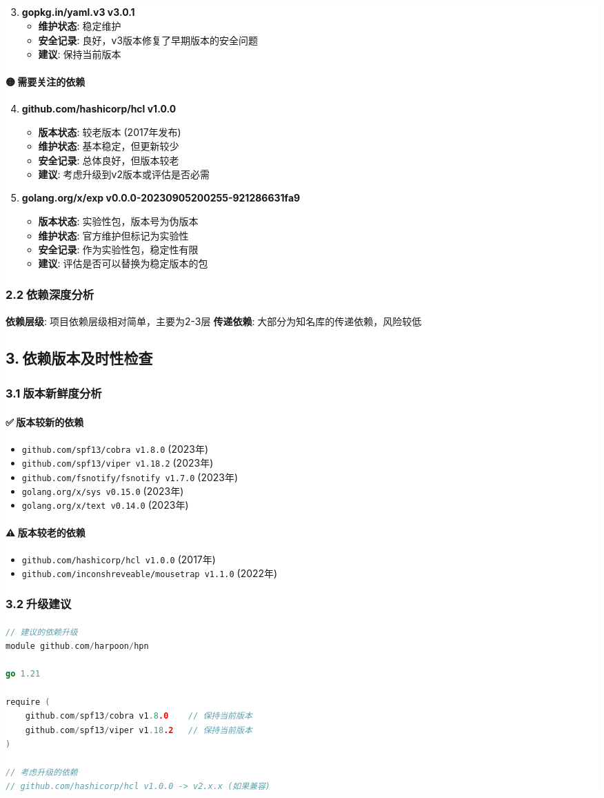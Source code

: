 3. **gopkg.in/yaml.v3 v3.0.1**
   - **维护状态**: 稳定维护
   - **安全记录**: 良好，v3版本修复了早期版本的安全问题
   - **建议**: 保持当前版本

#### 🟡 需要关注的依赖

4. **github.com/hashicorp/hcl v1.0.0**
   - **版本状态**: 较老版本 (2017年发布)
   - **维护状态**: 基本稳定，但更新较少
   - **安全记录**: 总体良好，但版本较老
   - **建议**: 考虑升级到v2版本或评估是否必需

5. **golang.org/x/exp v0.0.0-20230905200255-921286631fa9**
   - **版本状态**: 实验性包，版本号为伪版本
   - **维护状态**: 官方维护但标记为实验性
   - **安全记录**: 作为实验性包，稳定性有限
   - **建议**: 评估是否可以替换为稳定版本的包

### 2.2 依赖深度分析

**依赖层级**: 项目依赖层级相对简单，主要为2-3层
**传递依赖**: 大部分为知名库的传递依赖，风险较低

## 3. 依赖版本及时性检查

### 3.1 版本新鲜度分析

#### ✅ 版本较新的依赖
- `github.com/spf13/cobra v1.8.0` (2023年)
- `github.com/spf13/viper v1.18.2` (2023年)
- `github.com/fsnotify/fsnotify v1.7.0` (2023年)
- `golang.org/x/sys v0.15.0` (2023年)
- `golang.org/x/text v0.14.0` (2023年)

#### ⚠️ 版本较老的依赖
- `github.com/hashicorp/hcl v1.0.0` (2017年)
- `github.com/inconshreveable/mousetrap v1.1.0` (2022年)

### 3.2 升级建议

```go
// 建议的依赖升级
module github.com/harpoon/hpn

go 1.21

require (
    github.com/spf13/cobra v1.8.0    // 保持当前版本
    github.com/spf13/viper v1.18.2   // 保持当前版本
)

// 考虑升级的依赖
// github.com/hashicorp/hcl v1.0.0 -> v2.x.x (如果兼容)
```
